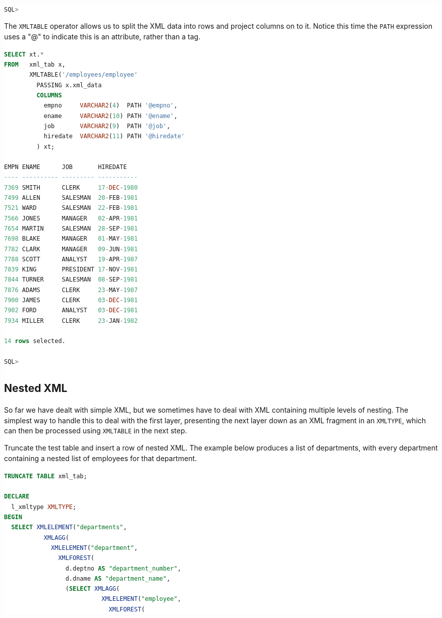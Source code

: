 ```sql
SQL>
```

The `XMLTABLE` operator allows us to split the XML data into rows and project columns on to it. Notice this time the `PATH` expression uses a "@" to indicate this is an attribute, rather than a tag.

```sql
SELECT xt.*
FROM   xml_tab x,
       XMLTABLE('/employees/employee'
         PASSING x.xml_data
         COLUMNS
           empno     VARCHAR2(4)  PATH '@empno',
           ename     VARCHAR2(10) PATH '@ename',
           job       VARCHAR2(9)  PATH '@job',
           hiredate  VARCHAR2(11) PATH '@hiredate'
         ) xt;

EMPN ENAME      JOB       HIREDATE
---- ---------- --------- -----------
7369 SMITH      CLERK     17-DEC-1980
7499 ALLEN      SALESMAN  20-FEB-1981
7521 WARD       SALESMAN  22-FEB-1981
7566 JONES      MANAGER   02-APR-1981
7654 MARTIN     SALESMAN  28-SEP-1981
7698 BLAKE      MANAGER   01-MAY-1981
7782 CLARK      MANAGER   09-JUN-1981
7788 SCOTT      ANALYST   19-APR-1987
7839 KING       PRESIDENT 17-NOV-1981
7844 TURNER     SALESMAN  08-SEP-1981
7876 ADAMS      CLERK     23-MAY-1987
7900 JAMES      CLERK     03-DEC-1981
7902 FORD       ANALYST   03-DEC-1981
7934 MILLER     CLERK     23-JAN-1982

14 rows selected.

SQL>
```

## Nested XML

So far we have dealt with simple XML, but we sometimes have to deal with XML containing multiple levels of nesting. The simplest way to handle this to deal with the first layer, presenting the next layer down as an XML fragment in an `XMLTYPE`, which can then be processed using `XMLTABLE` in the next step.

Truncate the test table and insert a row of nested XML. The example below produces a list of departments, with every department containing a nested list of employees for that department.

```sql
TRUNCATE TABLE xml_tab;

DECLARE
  l_xmltype XMLTYPE;
BEGIN
  SELECT XMLELEMENT("departments",
           XMLAGG(
             XMLELEMENT("department",
               XMLFOREST(
                 d.deptno AS "department_number",
                 d.dname AS "department_name",
                 (SELECT XMLAGG(
                           XMLELEMENT("employee",
                             XMLFOREST(
```